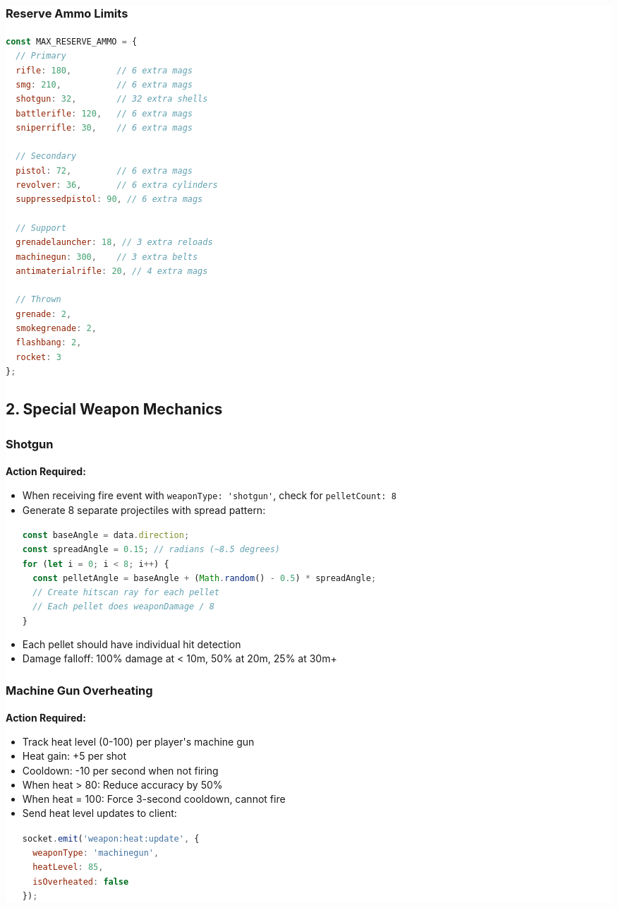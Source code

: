 ### Reserve Ammo Limits
```javascript
const MAX_RESERVE_AMMO = {
  // Primary
  rifle: 180,         // 6 extra mags
  smg: 210,           // 6 extra mags
  shotgun: 32,        // 32 extra shells
  battlerifle: 120,   // 6 extra mags
  sniperrifle: 30,    // 6 extra mags
  
  // Secondary
  pistol: 72,         // 6 extra mags
  revolver: 36,       // 6 extra cylinders
  suppressedpistol: 90, // 6 extra mags
  
  // Support
  grenadelauncher: 18, // 3 extra reloads
  machinegun: 300,    // 3 extra belts
  antimaterialrifle: 20, // 4 extra mags
  
  // Thrown
  grenade: 2,
  smokegrenade: 2,
  flashbang: 2,
  rocket: 3
};
```

## 2. Special Weapon Mechanics

### Shotgun
**Action Required:**
- When receiving fire event with `weaponType: 'shotgun'`, check for `pelletCount: 8`
- Generate 8 separate projectiles with spread pattern:
  ```javascript
  const baseAngle = data.direction;
  const spreadAngle = 0.15; // radians (~8.5 degrees)
  for (let i = 0; i < 8; i++) {
    const pelletAngle = baseAngle + (Math.random() - 0.5) * spreadAngle;
    // Create hitscan ray for each pellet
    // Each pellet does weaponDamage / 8
  }
  ```
- Each pellet should have individual hit detection
- Damage falloff: 100% damage at < 10m, 50% at 20m, 25% at 30m+

### Machine Gun Overheating
**Action Required:**
- Track heat level (0-100) per player's machine gun
- Heat gain: +5 per shot
- Cooldown: -10 per second when not firing
- When heat > 80: Reduce accuracy by 50%
- When heat = 100: Force 3-second cooldown, cannot fire
- Send heat level updates to client:
  ```javascript
  socket.emit('weapon:heat:update', {
    weaponType: 'machinegun',
    heatLevel: 85,
    isOverheated: false
  });
  ```
